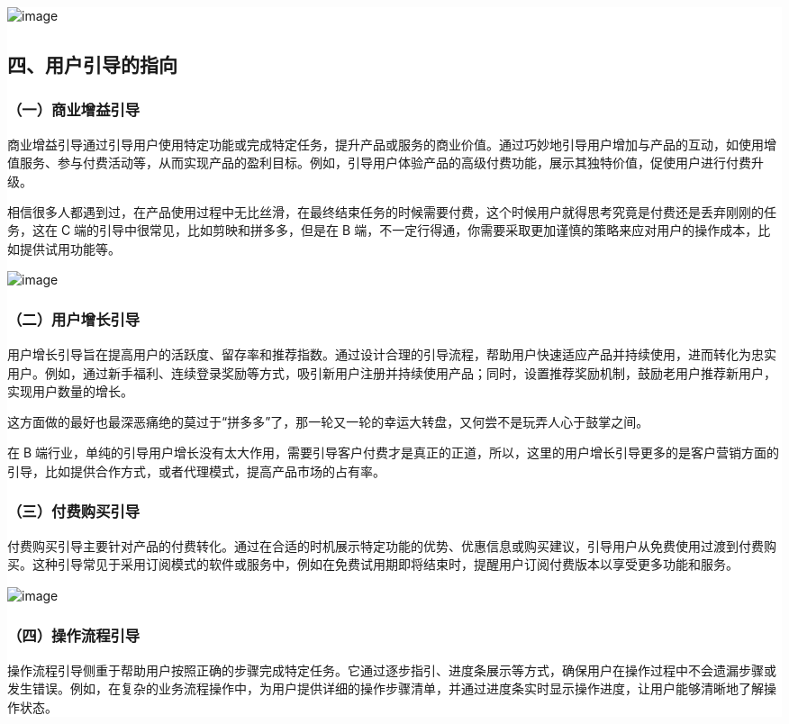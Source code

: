 ![image](https://prod-files-secure.s3.us-west-2.amazonaws.com/a7a0cc5a-89b9-4cda-8686-1fba0ca52f40/bf71860e-af5c-4f0e-956f-a50206e0c366/image.png?X-Amz-Algorithm=AWS4-HMAC-SHA256&X-Amz-Content-Sha256=UNSIGNED-PAYLOAD&X-Amz-Credential=ASIAZI2LB466Y7JXQ5TP%2F20250715%2Fus-west-2%2Fs3%2Faws4_request&X-Amz-Date=20250715T222251Z&X-Amz-Expires=3600&X-Amz-Security-Token=IQoJb3JpZ2luX2VjEDYaCXVzLXdlc3QtMiJGMEQCIFTbWqmmK9UE7fQ%2FC8Ro%2BOw22GtplBkGZI4gl2nHgQTVAiBc%2FZz1NIh7bn%2BV6uv9FDWl7ykV8iCQFAJGd%2B4ePZwPhCr%2FAwhPEAAaDDYzNzQyMzE4MzgwNSIM22THykkBkO1dH2uLKtwD7d8LfKsmaDkIs9g8UUpGhlPzErYa%2Frz6fL008VQjcUFcdmjnl0%2Bj3VSodN0bS5AxGFvslP5PUBGT53uPSj4U5k52FxuZUKjWaCKnQd1CpR42IiR60oNRDfOGNgofD6YTNWHdnH6TGWlaKxfUjZMnhfUmJQoOB%2FrMWX43F6I0uotVfvjWixHszboe4EjJDo8Gwt7j4%2FiOk%2BfOyUiR9G8gPq%2FtTlpEnbmK%2FnoAd6JPtvxfaKboXwfL%2FbuNsG2TuylMj10z%2Bw%2B17osC8gWcM6TZVuR8smnHJ5ENqlGrKAZfgeP45ZciJwa5tjZIJ6a9aX0S44dQG0YBoq%2FDAmWdzkL1ZOs7Es7ioMghjkWeQn1UWeKlRAHo8F9tAekhSWQRuiCi40G2pGlHsJgFnMqXk2rR0J2DvIhkfmRz1DvOuSbKsPXK56kYSHK2IzYH1jzsBLOWgds4WP5XsVPOzfNMTvL1JTZJGyhy%2BqofKXVdLu5FwOPLj26jzYXnWY%2FJoc9LTLXTcS9vysVca7McSTEwKnen977isI69U8cYd4WaEMlhMCG%2FdYWGT0C%2Bechcx4R7kBZeVaU1cTVNM1pT4gMwNw6aNeVNHamXwxiaSvRyg1wUjuvge4%2BRfMm5G4LPjnww4qTbwwY6pgF4070%2BZCJr%2FjMDMxGEbhKMA%2FEzghuEEhgKVVwFrH0n4zAmlGPUuSjQc%2B6wAcqglvG0SkaEyYQ%2FC5CBbsx08qMzNDN%2Fy%2F7Go%2BszsyCROLI7YV7V3isyDePHp5cJ%2FkZjn3hV9c9abG2Hz6kLTWE%2BG3fmd2e1wfUzmytyzFKbEeGSHnaZ3ueZkyaiAAH%2FBGa2WDP8%2BLz3Yje6SDinrNmJw7jjK0cXlvHW&X-Amz-Signature=5b9a17b8c6bb87bc7311f26548fe3a3e0c05db1fe5910d8bd2bc8897cc33dfe3&X-Amz-SignedHeaders=host&x-amz-checksum-mode=ENABLED&x-id=GetObject)

## 四、用户引导的指向

### （一）商业增益引导

商业增益引导通过引导用户使用特定功能或完成特定任务，提升产品或服务的商业价值。通过巧妙地引导用户增加与产品的互动，如使用增值服务、参与付费活动等，从而实现产品的盈利目标。例如，引导用户体验产品的高级付费功能，展示其独特价值，促使用户进行付费升级。

相信很多人都遇到过，在产品使用过程中无比丝滑，在最终结束任务的时候需要付费，这个时候用户就得思考究竟是付费还是丢弃刚刚的任务，这在 C 端的引导中很常见，比如剪映和拼多多，但是在 B 端，不一定行得通，你需要采取更加谨慎的策略来应对用户的操作成本，比如提供试用功能等。

![image](https://prod-files-secure.s3.us-west-2.amazonaws.com/a7a0cc5a-89b9-4cda-8686-1fba0ca52f40/6ef47edc-e77d-41c0-b59b-3d452ccbaabd/image.png?X-Amz-Algorithm=AWS4-HMAC-SHA256&X-Amz-Content-Sha256=UNSIGNED-PAYLOAD&X-Amz-Credential=ASIAZI2LB466Y7JXQ5TP%2F20250715%2Fus-west-2%2Fs3%2Faws4_request&X-Amz-Date=20250715T222251Z&X-Amz-Expires=3600&X-Amz-Security-Token=IQoJb3JpZ2luX2VjEDYaCXVzLXdlc3QtMiJGMEQCIFTbWqmmK9UE7fQ%2FC8Ro%2BOw22GtplBkGZI4gl2nHgQTVAiBc%2FZz1NIh7bn%2BV6uv9FDWl7ykV8iCQFAJGd%2B4ePZwPhCr%2FAwhPEAAaDDYzNzQyMzE4MzgwNSIM22THykkBkO1dH2uLKtwD7d8LfKsmaDkIs9g8UUpGhlPzErYa%2Frz6fL008VQjcUFcdmjnl0%2Bj3VSodN0bS5AxGFvslP5PUBGT53uPSj4U5k52FxuZUKjWaCKnQd1CpR42IiR60oNRDfOGNgofD6YTNWHdnH6TGWlaKxfUjZMnhfUmJQoOB%2FrMWX43F6I0uotVfvjWixHszboe4EjJDo8Gwt7j4%2FiOk%2BfOyUiR9G8gPq%2FtTlpEnbmK%2FnoAd6JPtvxfaKboXwfL%2FbuNsG2TuylMj10z%2Bw%2B17osC8gWcM6TZVuR8smnHJ5ENqlGrKAZfgeP45ZciJwa5tjZIJ6a9aX0S44dQG0YBoq%2FDAmWdzkL1ZOs7Es7ioMghjkWeQn1UWeKlRAHo8F9tAekhSWQRuiCi40G2pGlHsJgFnMqXk2rR0J2DvIhkfmRz1DvOuSbKsPXK56kYSHK2IzYH1jzsBLOWgds4WP5XsVPOzfNMTvL1JTZJGyhy%2BqofKXVdLu5FwOPLj26jzYXnWY%2FJoc9LTLXTcS9vysVca7McSTEwKnen977isI69U8cYd4WaEMlhMCG%2FdYWGT0C%2Bechcx4R7kBZeVaU1cTVNM1pT4gMwNw6aNeVNHamXwxiaSvRyg1wUjuvge4%2BRfMm5G4LPjnww4qTbwwY6pgF4070%2BZCJr%2FjMDMxGEbhKMA%2FEzghuEEhgKVVwFrH0n4zAmlGPUuSjQc%2B6wAcqglvG0SkaEyYQ%2FC5CBbsx08qMzNDN%2Fy%2F7Go%2BszsyCROLI7YV7V3isyDePHp5cJ%2FkZjn3hV9c9abG2Hz6kLTWE%2BG3fmd2e1wfUzmytyzFKbEeGSHnaZ3ueZkyaiAAH%2FBGa2WDP8%2BLz3Yje6SDinrNmJw7jjK0cXlvHW&X-Amz-Signature=13673a369180596fa45e5c5fa1057eb49ae50a38f0e1de1e4b04fc87f10c8ec5&X-Amz-SignedHeaders=host&x-amz-checksum-mode=ENABLED&x-id=GetObject)

### （二）用户增长引导

用户增长引导旨在提高用户的活跃度、留存率和推荐指数。通过设计合理的引导流程，帮助用户快速适应产品并持续使用，进而转化为忠实用户。例如，通过新手福利、连续登录奖励等方式，吸引新用户注册并持续使用产品；同时，设置推荐奖励机制，鼓励老用户推荐新用户，实现用户数量的增长。

这方面做的最好也最深恶痛绝的莫过于“拼多多”了，那一轮又一轮的幸运大转盘，又何尝不是玩弄人心于鼓掌之间。

在 B 端行业，单纯的引导用户增长没有太大作用，需要引导客户付费才是真正的正道，所以，这里的用户增长引导更多的是客户营销方面的引导，比如提供合作方式，或者代理模式，提高产品市场的占有率。

### （三）付费购买引导

付费购买引导主要针对产品的付费转化。通过在合适的时机展示特定功能的优势、优惠信息或购买建议，引导用户从免费使用过渡到付费购买。这种引导常见于采用订阅模式的软件或服务中，例如在免费试用期即将结束时，提醒用户订阅付费版本以享受更多功能和服务。

![image](https://prod-files-secure.s3.us-west-2.amazonaws.com/a7a0cc5a-89b9-4cda-8686-1fba0ca52f40/3ccca822-73a8-4b56-afdd-e76454a56970/image.png?X-Amz-Algorithm=AWS4-HMAC-SHA256&X-Amz-Content-Sha256=UNSIGNED-PAYLOAD&X-Amz-Credential=ASIAZI2LB466Y7JXQ5TP%2F20250715%2Fus-west-2%2Fs3%2Faws4_request&X-Amz-Date=20250715T222251Z&X-Amz-Expires=3600&X-Amz-Security-Token=IQoJb3JpZ2luX2VjEDYaCXVzLXdlc3QtMiJGMEQCIFTbWqmmK9UE7fQ%2FC8Ro%2BOw22GtplBkGZI4gl2nHgQTVAiBc%2FZz1NIh7bn%2BV6uv9FDWl7ykV8iCQFAJGd%2B4ePZwPhCr%2FAwhPEAAaDDYzNzQyMzE4MzgwNSIM22THykkBkO1dH2uLKtwD7d8LfKsmaDkIs9g8UUpGhlPzErYa%2Frz6fL008VQjcUFcdmjnl0%2Bj3VSodN0bS5AxGFvslP5PUBGT53uPSj4U5k52FxuZUKjWaCKnQd1CpR42IiR60oNRDfOGNgofD6YTNWHdnH6TGWlaKxfUjZMnhfUmJQoOB%2FrMWX43F6I0uotVfvjWixHszboe4EjJDo8Gwt7j4%2FiOk%2BfOyUiR9G8gPq%2FtTlpEnbmK%2FnoAd6JPtvxfaKboXwfL%2FbuNsG2TuylMj10z%2Bw%2B17osC8gWcM6TZVuR8smnHJ5ENqlGrKAZfgeP45ZciJwa5tjZIJ6a9aX0S44dQG0YBoq%2FDAmWdzkL1ZOs7Es7ioMghjkWeQn1UWeKlRAHo8F9tAekhSWQRuiCi40G2pGlHsJgFnMqXk2rR0J2DvIhkfmRz1DvOuSbKsPXK56kYSHK2IzYH1jzsBLOWgds4WP5XsVPOzfNMTvL1JTZJGyhy%2BqofKXVdLu5FwOPLj26jzYXnWY%2FJoc9LTLXTcS9vysVca7McSTEwKnen977isI69U8cYd4WaEMlhMCG%2FdYWGT0C%2Bechcx4R7kBZeVaU1cTVNM1pT4gMwNw6aNeVNHamXwxiaSvRyg1wUjuvge4%2BRfMm5G4LPjnww4qTbwwY6pgF4070%2BZCJr%2FjMDMxGEbhKMA%2FEzghuEEhgKVVwFrH0n4zAmlGPUuSjQc%2B6wAcqglvG0SkaEyYQ%2FC5CBbsx08qMzNDN%2Fy%2F7Go%2BszsyCROLI7YV7V3isyDePHp5cJ%2FkZjn3hV9c9abG2Hz6kLTWE%2BG3fmd2e1wfUzmytyzFKbEeGSHnaZ3ueZkyaiAAH%2FBGa2WDP8%2BLz3Yje6SDinrNmJw7jjK0cXlvHW&X-Amz-Signature=8692a2fd194daf6a25d0766be365ee96a16175bc6ab78d1c505df8da70b00a8a&X-Amz-SignedHeaders=host&x-amz-checksum-mode=ENABLED&x-id=GetObject)

### （四）操作流程引导

操作流程引导侧重于帮助用户按照正确的步骤完成特定任务。它通过逐步指引、进度条展示等方式，确保用户在操作过程中不会遗漏步骤或发生错误。例如，在复杂的业务流程操作中，为用户提供详细的操作步骤清单，并通过进度条实时显示操作进度，让用户能够清晰地了解操作状态。
